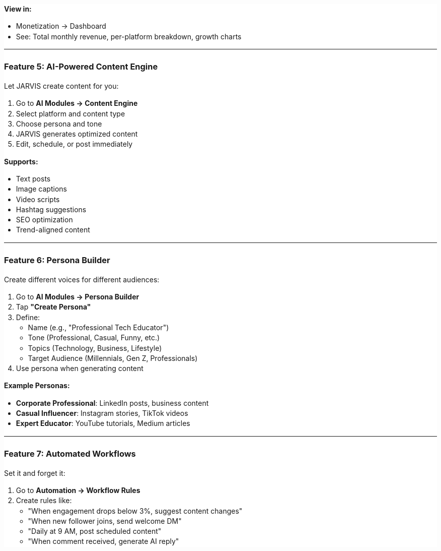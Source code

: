 **View in:**
- Monetization → Dashboard
- See: Total monthly revenue, per-platform breakdown, growth charts

---

### Feature 5: AI-Powered Content Engine

Let JARVIS create content for you:
1. Go to **AI Modules → Content Engine**
2. Select platform and content type
3. Choose persona and tone
4. JARVIS generates optimized content
5. Edit, schedule, or post immediately

**Supports:**
- Text posts
- Image captions
- Video scripts
- Hashtag suggestions
- SEO optimization
- Trend-aligned content

---

### Feature 6: Persona Builder

Create different voices for different audiences:
1. Go to **AI Modules → Persona Builder**
2. Tap **"Create Persona"**
3. Define:
   - Name (e.g., "Professional Tech Educator")
   - Tone (Professional, Casual, Funny, etc.)
   - Topics (Technology, Business, Lifestyle)
   - Target Audience (Millennials, Gen Z, Professionals)
4. Use persona when generating content

**Example Personas:**
- **Corporate Professional**: LinkedIn posts, business content
- **Casual Influencer**: Instagram stories, TikTok videos
- **Expert Educator**: YouTube tutorials, Medium articles

---

### Feature 7: Automated Workflows

Set it and forget it:
1. Go to **Automation → Workflow Rules**
2. Create rules like:
   - "When engagement drops below 3%, suggest content changes"
   - "When new follower joins, send welcome DM"
   - "Daily at 9 AM, post scheduled content"
   - "When comment received, generate AI reply"
